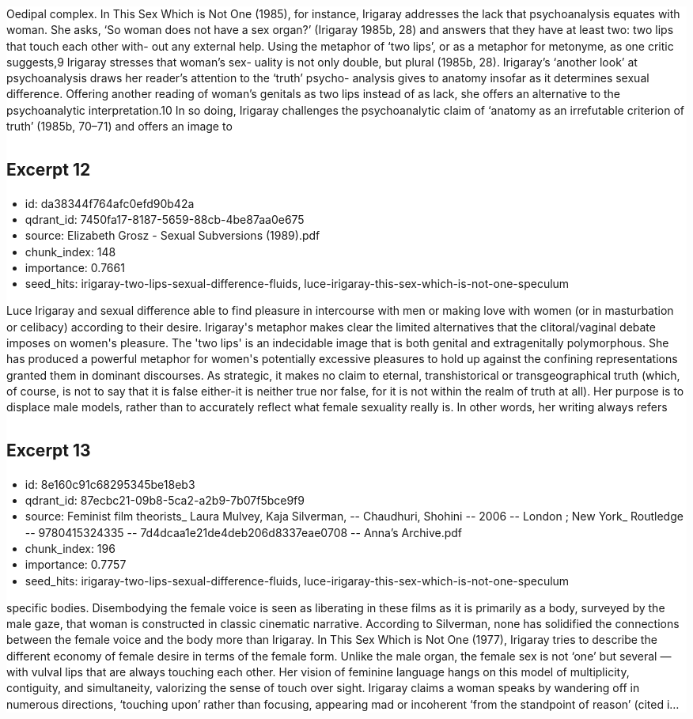 Oedipal complex. In This Sex Which is Not One (1985), for instance, Irigaray addresses the lack that psychoanalysis equates with woman. She asks, ‘So woman does not have a sex organ?’ (Irigaray 1985b, 28) and answers that they have at least two: two lips that touch each other with- out any external help. Using the metaphor of ‘two lips’, or as a metaphor for metonyme, as one critic suggests,9 Irigaray stresses that woman’s sex- uality is not only double, but plural (1985b, 28). Irigaray’s ‘another look’ at psychoanalysis draws her reader’s attention to the ‘truth’ psycho- analysis gives to anatomy insofar as it determines sexual difference. Offering another reading of woman’s genitals as two lips instead of as lack, she offers an alternative to the psychoanalytic interpretation.10 In so doing, Irigaray challenges the psychoanalytic claim of ‘anatomy as an irrefutable criterion of truth’ (1985b, 70–71) and offers an image to

## Excerpt 12
- id: da38344f764afc0efd90b42a
- qdrant_id: 7450fa17-8187-5659-88cb-4be87aa0e675
- source: Elizabeth Grosz - Sexual Subversions (1989).pdf
- chunk_index: 148
- importance: 0.7661
- seed_hits: irigaray-two-lips-sexual-difference-fluids, luce-irigaray-this-sex-which-is-not-one-speculum

Luce Irigaray and sexual difference able to find pleasure in intercourse with men or making love with women (or in masturbation or celibacy) according to their desire. Irigaray's metaphor makes clear the limited alternatives that the clitoral/vaginal debate imposes on women's pleasure. The 'two lips' is an indecidable image that is both genital and extragenitally polymorphous. She has produced a powerful metaphor for women's potentially excessive pleasures to hold up against the confining representations granted them in dominant discourses. As strategic, it makes no claim to eternal, transhistorical or transgeographical truth (which, of course, is not to say that it is false either-it is neither true nor false, for it is not within the realm of truth at all). Her purpose is to displace male models, rather than to accurately reflect what female sexuality really is. In other words, her writing always refers

## Excerpt 13
- id: 8e160c91c68295345be18eb3
- qdrant_id: 87ecbc21-09b8-5ca2-a2b9-7b07f5bce9f9
- source: Feminist film theorists_ Laura Mulvey, Kaja Silverman, -- Chaudhuri, Shohini -- 2006 -- London ; New York_ Routledge -- 9780415324335 -- 7d4dcaa1e21de4deb206d8337eae0708 -- Anna’s Archive.pdf
- chunk_index: 196
- importance: 0.7757
- seed_hits: irigaray-two-lips-sexual-difference-fluids, luce-irigaray-this-sex-which-is-not-one-speculum

specific bodies. Disembodying the female voice is seen as liberating in these films as it is primarily as a body, surveyed by the male gaze, that woman is constructed in classic cinematic narrative. According to Silverman, none has solidified the connections between the female voice and the body more than Irigaray. In This Sex Which is Not One (1977), Irigaray tries to describe the different economy of female desire in terms of the female form. Unlike the male organ, the female sex is not ‘one’ but several — with vulval lips that are always touching each other. Her vision of feminine language hangs on this model of multiplicity, contiguity, and simultaneity, valorizing the sense of touch over sight. Irigaray claims a woman speaks by wandering off in numerous directions, ‘touching upon’ rather than focusing, appearing mad or incoherent ‘from the standpoint of reason’ (cited i…
